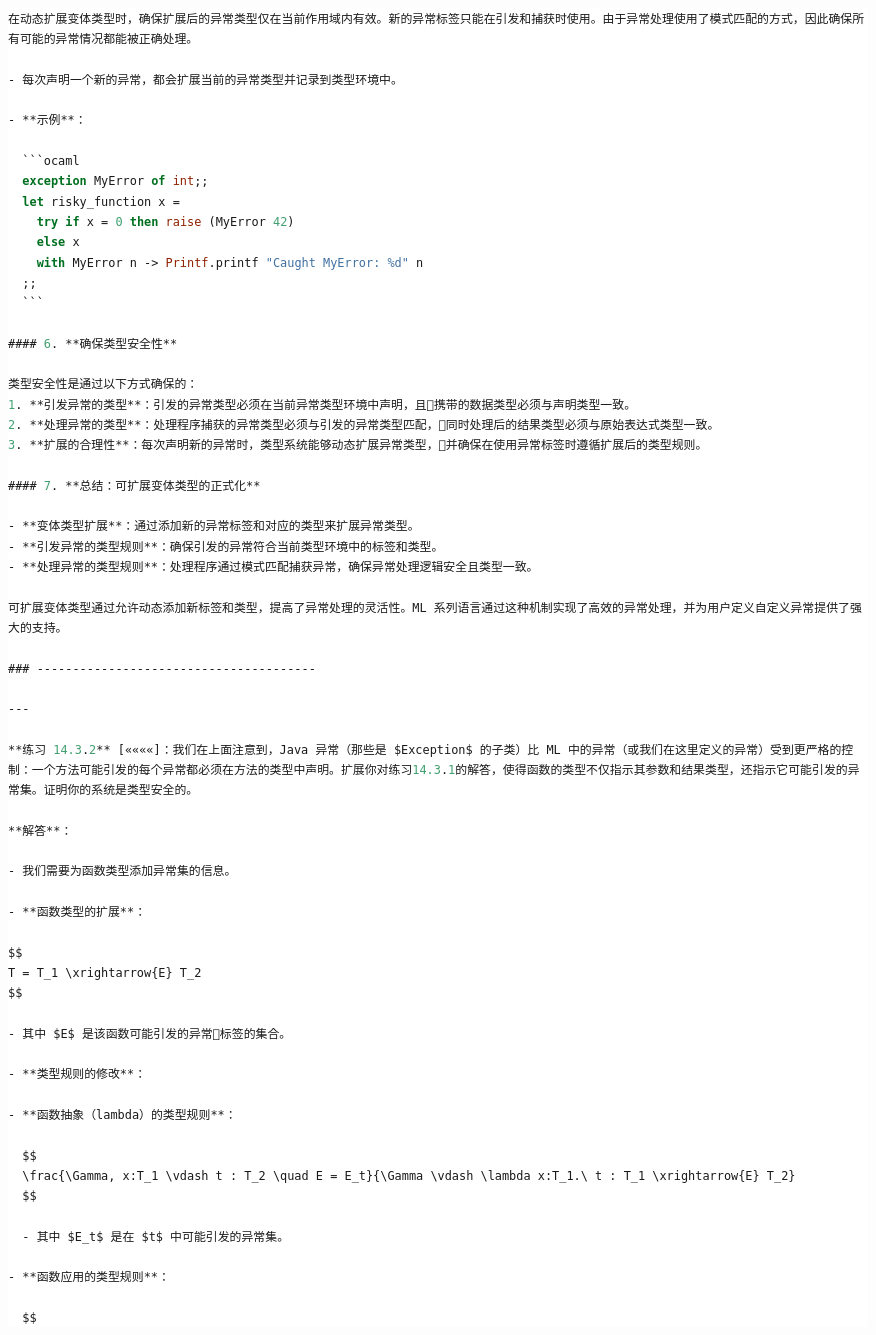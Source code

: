   ```ocaml
在动态扩展变体类型时，确保扩展后的异常类型仅在当前作用域内有效。新的异常标签只能在引发和捕获时使用。由于异常处理使用了模式匹配的方式，因此确保所有可能的异常情况都能被正确处理。

- 每次声明一个新的异常，都会扩展当前的异常类型并记录到类型环境中。
  
  - **示例**：

    ```ocaml
    exception MyError of int;;
    let risky_function x = 
      try if x = 0 then raise (MyError 42) 
      else x 
      with MyError n -> Printf.printf "Caught MyError: %d" n
    ;;
    ```

#### 6. **确保类型安全性**

类型安全性是通过以下方式确保的：
1. **引发异常的类型**：引发的异常类型必须在当前异常类型环境中声明，且🥑携带的数据类型必须与声明类型一致。
2. **处理异常的类型**：处理程序捕获的异常类型必须与引发的异常类型匹配，🥑同时处理后的结果类型必须与原始表达式类型一致。
3. **扩展的合理性**：每次声明新的异常时，类型系统能够动态扩展异常类型，🥑并确保在使用异常标签时遵循扩展后的类型规则。

#### 7. **总结：可扩展变体类型的正式化**

- **变体类型扩展**：通过添加新的异常标签和对应的类型来扩展异常类型。
- **引发异常的类型规则**：确保引发的异常符合当前类型环境中的标签和类型。
- **处理异常的类型规则**：处理程序通过模式匹配捕获异常，确保异常处理逻辑安全且类型一致。

可扩展变体类型通过允许动态添加新标签和类型，提高了异常处理的灵活性。ML 系列语言通过这种机制实现了高效的异常处理，并为用户定义自定义异常提供了强大的支持。

### ---------------------------------------

---

**练习 14.3.2** [««««]：我们在上面注意到，Java 异常（那些是 $Exception$ 的子类）比 ML 中的异常（或我们在这里定义的异常）受到更严格的控制：一个方法可能引发的每个异常都必须在方法的类型中声明。扩展你对练习14.3.1的解答，使得函数的类型不仅指示其参数和结果类型，还指示它可能引发的异常集。证明你的系统是类型安全的。

**解答**：

- 我们需要为函数类型添加异常集的信息。

- **函数类型的扩展**：

  $$
  T = T_1 \xrightarrow{E} T_2
  $$

  - 其中 $E$ 是该函数可能引发的异常🥑标签的集合。

- **类型规则的修改**：

  - **函数抽象（lambda）的类型规则**：

    $$
    \frac{\Gamma, x:T_1 \vdash t : T_2 \quad E = E_t}{\Gamma \vdash \lambda x:T_1.\ t : T_1 \xrightarrow{E} T_2}
    $$

    - 其中 $E_t$ 是在 $t$ 中可能引发的异常集。

  - **函数应用的类型规则**：

    $$
  ```